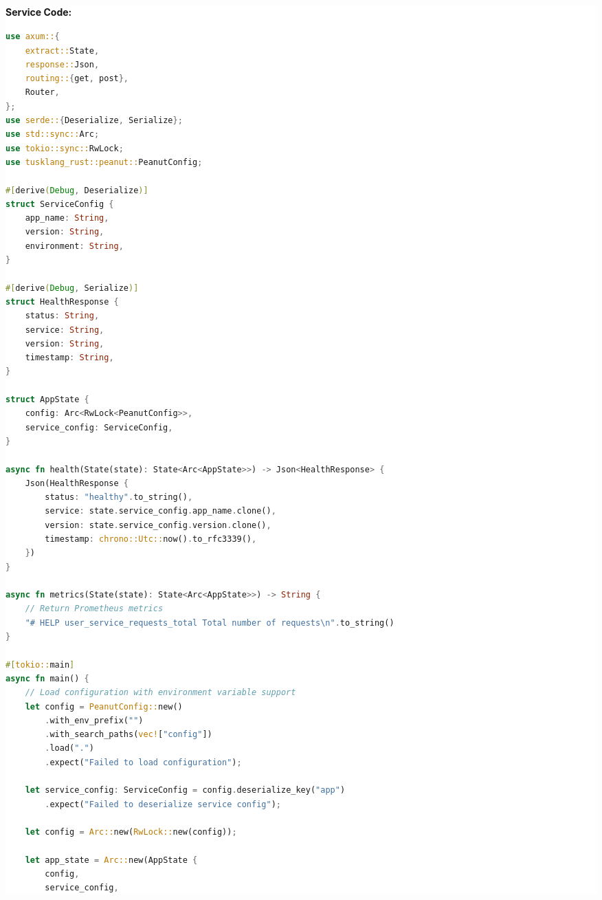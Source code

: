 **Service Code:**
```rust
use axum::{
    extract::State,
    response::Json,
    routing::{get, post},
    Router,
};
use serde::{Deserialize, Serialize};
use std::sync::Arc;
use tokio::sync::RwLock;
use tusklang_rust::peanut::PeanutConfig;

#[derive(Debug, Deserialize)]
struct ServiceConfig {
    app_name: String,
    version: String,
    environment: String,
}

#[derive(Debug, Serialize)]
struct HealthResponse {
    status: String,
    service: String,
    version: String,
    timestamp: String,
}

struct AppState {
    config: Arc<RwLock<PeanutConfig>>,
    service_config: ServiceConfig,
}

async fn health(State(state): State<Arc<AppState>>) -> Json<HealthResponse> {
    Json(HealthResponse {
        status: "healthy".to_string(),
        service: state.service_config.app_name.clone(),
        version: state.service_config.version.clone(),
        timestamp: chrono::Utc::now().to_rfc3339(),
    })
}

async fn metrics(State(state): State<Arc<AppState>>) -> String {
    // Return Prometheus metrics
    "# HELP user_service_requests_total Total number of requests\n".to_string()
}

#[tokio::main]
async fn main() {
    // Load configuration with environment variable support
    let config = PeanutConfig::new()
        .with_env_prefix("")
        .with_search_paths(vec!["config"])
        .load(".")
        .expect("Failed to load configuration");
    
    let service_config: ServiceConfig = config.deserialize_key("app")
        .expect("Failed to deserialize service config");
    
    let config = Arc::new(RwLock::new(config));
    
    let app_state = Arc::new(AppState {
        config,
        service_config,
```